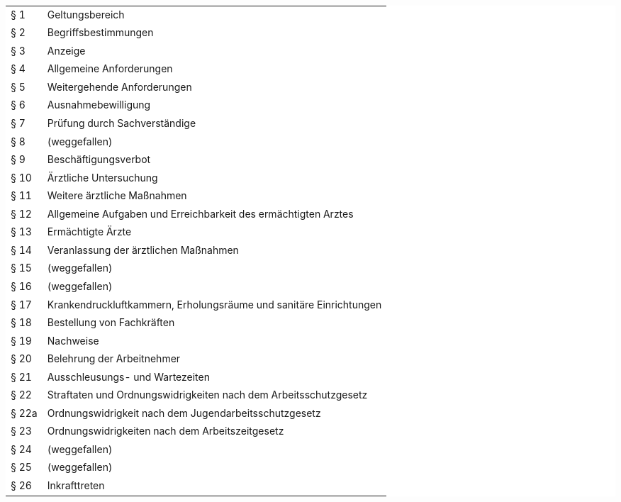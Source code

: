 <div>

<div class="jurAbsatz">

|       |                                                                    |
| :---- | :----------------------------------------------------------------- |
| § 1   | Geltungsbereich                                                    |
| § 2   | Begriffsbestimmungen                                               |
| § 3   | Anzeige                                                            |
| § 4   | Allgemeine Anforderungen                                           |
| § 5   | Weitergehende Anforderungen                                        |
| § 6   | Ausnahmebewilligung                                                |
| § 7   | Prüfung durch Sachverständige                                      |
| § 8   | (weggefallen)                                                      |
| § 9   | Beschäftigungsverbot                                               |
| § 10  | Ärztliche Untersuchung                                             |
| § 11  | Weitere ärztliche Maßnahmen                                        |
| § 12  | Allgemeine Aufgaben und Erreichbarkeit des ermächtigten Arztes     |
| § 13  | Ermächtigte Ärzte                                                  |
| § 14  | Veranlassung der ärztlichen Maßnahmen                              |
| § 15  | (weggefallen)                                                      |
| § 16  | (weggefallen)                                                      |
| § 17  | Krankendruckluftkammern, Erholungsräume und sanitäre Einrichtungen |
| § 18  | Bestellung von Fachkräften                                         |
| § 19  | Nachweise                                                          |
| § 20  | Belehrung der Arbeitnehmer                                         |
| § 21  | Ausschleusungs- und Wartezeiten                                    |
| § 22  | Straftaten und Ordnungswidrigkeiten nach dem Arbeitsschutzgesetz   |
| § 22a | Ordnungswidrigkeit nach dem Jugendarbeitsschutzgesetz              |
| § 23  | Ordnungswidrigkeiten nach dem Arbeitszeitgesetz                    |
| § 24  | (weggefallen)                                                      |
| § 25  | (weggefallen)                                                      |
| § 26  | Inkrafttreten                                                      |
